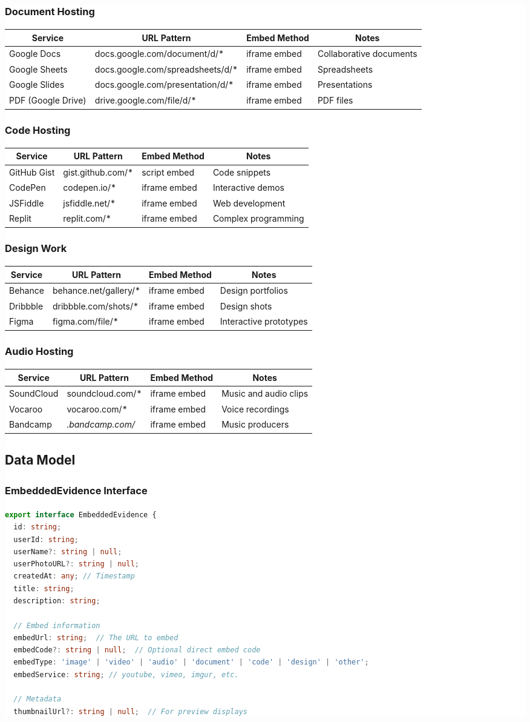 ### Document Hosting
| Service | URL Pattern | Embed Method | Notes |
|---------|------------|--------------|-------|
| Google Docs | docs.google.com/document/d/* | iframe embed | Collaborative documents |
| Google Sheets | docs.google.com/spreadsheets/d/* | iframe embed | Spreadsheets |
| Google Slides | docs.google.com/presentation/d/* | iframe embed | Presentations |
| PDF (Google Drive) | drive.google.com/file/d/* | iframe embed | PDF files |

### Code Hosting
| Service | URL Pattern | Embed Method | Notes |
|---------|------------|--------------|-------|
| GitHub Gist | gist.github.com/* | script embed | Code snippets |
| CodePen | codepen.io/* | iframe embed | Interactive demos |
| JSFiddle | jsfiddle.net/* | iframe embed | Web development |
| Replit | replit.com/* | iframe embed | Complex programming |

### Design Work
| Service | URL Pattern | Embed Method | Notes |
|---------|------------|--------------|-------|
| Behance | behance.net/gallery/* | iframe embed | Design portfolios |
| Dribbble | dribbble.com/shots/* | iframe embed | Design shots |
| Figma | figma.com/file/* | iframe embed | Interactive prototypes |

### Audio Hosting
| Service | URL Pattern | Embed Method | Notes |
|---------|------------|--------------|-------|
| SoundCloud | soundcloud.com/* | iframe embed | Music and audio clips |
| Vocaroo | vocaroo.com/* | iframe embed | Voice recordings |
| Bandcamp | *.bandcamp.com/* | iframe embed | Music producers |

## Data Model

### EmbeddedEvidence Interface

```typescript
export interface EmbeddedEvidence {
  id: string;
  userId: string;
  userName?: string | null;
  userPhotoURL?: string | null;
  createdAt: any; // Timestamp
  title: string;
  description: string;

  // Embed information
  embedUrl: string;  // The URL to embed
  embedCode?: string | null;  // Optional direct embed code
  embedType: 'image' | 'video' | 'audio' | 'document' | 'code' | 'design' | 'other';
  embedService: string; // youtube, vimeo, imgur, etc.

  // Metadata
  thumbnailUrl?: string | null;  // For preview displays
```
